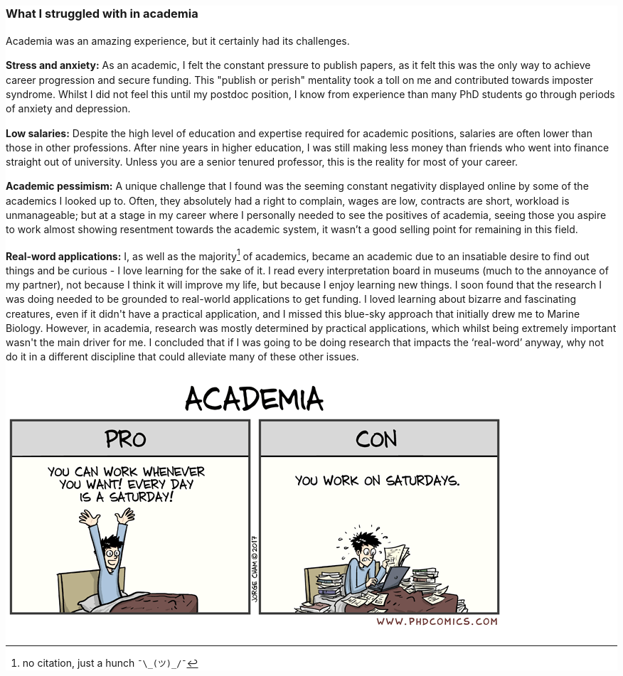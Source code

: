 ### What I struggled with in academia

Academia was an amazing experience, but it certainly had its challenges. 

**Stress and anxiety:** As an academic, I felt the constant pressure to publish papers, as it felt this was the only way to achieve career progression and secure funding. This "publish or perish" mentality took a toll on me and contributed towards imposter syndrome. Whilst I did not feel this until my postdoc position, I know from experience than many PhD students go through periods of anxiety and depression.

**Low salaries:** Despite the high level of education and expertise required for academic positions, salaries are often lower than those in other professions. After nine years in higher education, I was still making less money than friends who went into finance straight out of university. Unless you are a senior tenured professor, this is the reality for most of your career.

**Academic pessimism:** A unique challenge that I found was the seeming constant negativity displayed online by some of the academics I looked up to. Often, they absolutely had a right to complain, wages are low, contracts are short, workload is unmanageable; but at a stage in my career where I personally needed to see the positives of academia, seeing those you aspire to work almost showing resentment towards the academic system, it wasn’t a good selling point for remaining in this field. 

**Real-word applications:** I, as well as the majority[^1] of academics, became an academic due to an insatiable desire to find out things and be curious - I love learning for the sake of it. I read every interpretation board in museums (much to the annoyance of my partner), not because I think it will improve my life, but because I enjoy learning new things. I soon found that the research I was doing needed to be grounded to real-world applications to get funding. I loved learning about bizarre and fascinating creatures, even if it didn't have a practical application, and I missed this blue-sky approach that initially drew me to Marine Biology. However, in academia, research was mostly determined by practical applications, which whilst being extremely important wasn't the main driver for me. I concluded that if I was going to be doing research that impacts the ‘real-word’ anyway, why not do it in a different discipline that could alleviate many of these other issues.

[^1]: no citation, just a hunch `¯\_(ツ)_/¯`

![There is always a relevent phdcomics](featured.png)
